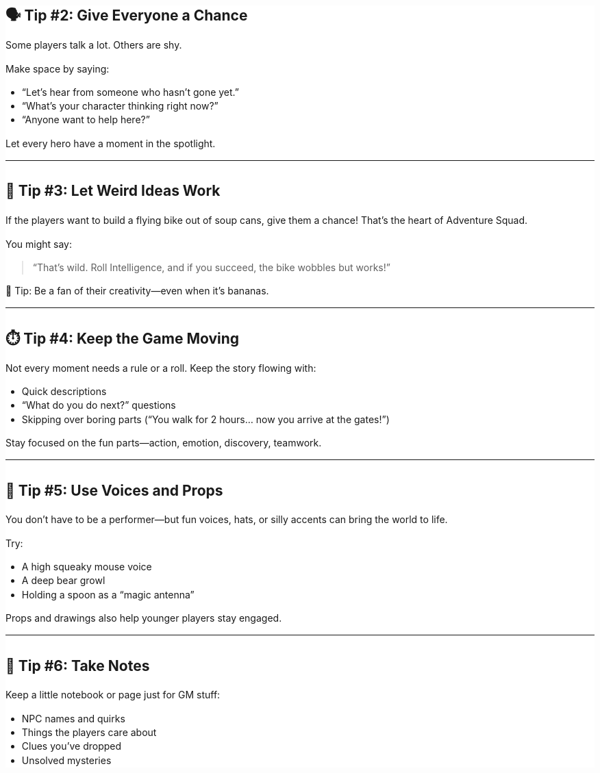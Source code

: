 
## 🗣️ Tip #2: Give Everyone a Chance

Some players talk a lot. Others are shy.

Make space by saying:
- “Let’s hear from someone who hasn’t gone yet.”
- “What’s your character thinking right now?”
- “Anyone want to help here?”

Let every hero have a moment in the spotlight.

---

## 🧪 Tip #3: Let Weird Ideas Work

If the players want to build a flying bike out of soup cans, give them a chance! That’s the heart of Adventure Squad.

You might say:
> “That’s wild. Roll Intelligence, and if you succeed, the bike wobbles but works!”

📘 Tip: Be a fan of their creativity—even when it’s bananas.

---

## ⏱️ Tip #4: Keep the Game Moving

Not every moment needs a rule or a roll. Keep the story flowing with:

- Quick descriptions
- “What do you do next?” questions
- Skipping over boring parts (“You walk for 2 hours… now you arrive at the gates!”)

Stay focused on the fun parts—action, emotion, discovery, teamwork.

---

## 💬 Tip #5: Use Voices and Props

You don’t have to be a performer—but fun voices, hats, or silly accents can bring the world to life.

Try:
- A high squeaky mouse voice
- A deep bear growl
- Holding a spoon as a “magic antenna”

Props and drawings also help younger players stay engaged.

---

## 📘 Tip #6: Take Notes

Keep a little notebook or page just for GM stuff:
- NPC names and quirks
- Things the players care about
- Clues you’ve dropped
- Unsolved mysteries
